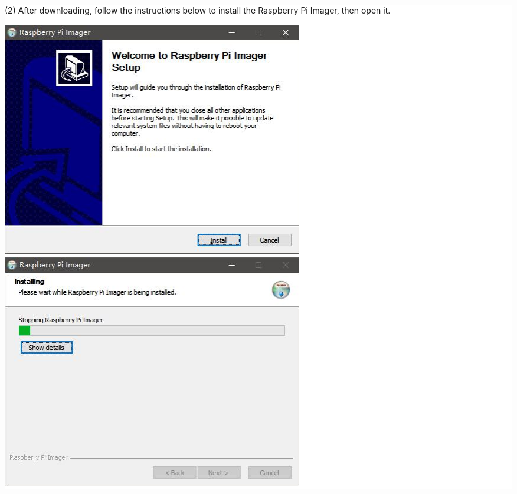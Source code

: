 (2) After downloading, follow the instructions below to install the Raspberry Pi Imager, then open it.

<img  class="common_img"  src="../_static/media/chapter_1/section_2/media/image5.png"  />

<img  class="common_img"  src="../_static/media/chapter_1/section_2/media/image6.png"  />
